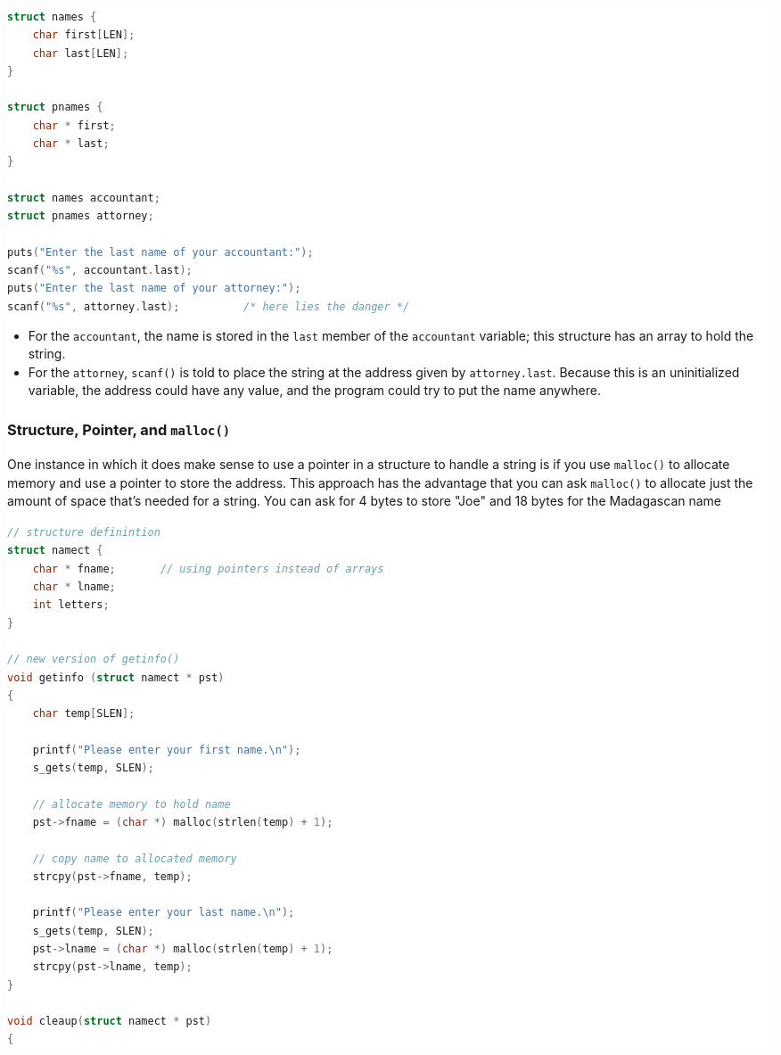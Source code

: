 
```c
struct names {
    char first[LEN];
    char last[LEN];
}

struct pnames {
    char * first;
    char * last;
}

struct names accountant;
struct pnames attorney;

puts("Enter the last name of your accountant:");
scanf("%s", accountant.last);
puts("Enter the last name of your attorney:");
scanf("%s", attorney.last);          /* here lies the danger */
```

* For the `accountant`, the name is stored in the `last` member of the
  `accountant` variable; this structure has an array to hold the string.
* For the `attorney`, `scanf()` is told to place the string at the address
  given by `attorney.last`. Because this is an uninitialized variable, the
  address could have any value, and the program could try to put the name
  anywhere.

### Structure, Pointer, and `malloc()`

One instance in which it does make sense to use a pointer in a structure to
handle a string is if you use `malloc()` to allocate memory and use a pointer
to store the address. This approach has the advantage that you can ask
`malloc()` to allocate just the amount of space that’s needed for a string.
You can ask for 4 bytes to store "Joe" and 18 bytes for the Madagascan name

```c
// structure definintion
struct namect {
    char * fname;       // using pointers instead of arrays
    char * lname;
    int letters;
}

// new version of getinfo()
void getinfo (struct namect * pst)
{
    char temp[SLEN];

    printf("Please enter your first name.\n");
    s_gets(temp, SLEN);

    // allocate memory to hold name
    pst->fname = (char *) malloc(strlen(temp) + 1);

    // copy name to allocated memory
    strcpy(pst->fname, temp);

    printf("Please enter your last name.\n");
    s_gets(temp, SLEN);
    pst->lname = (char *) malloc(strlen(temp) + 1);
    strcpy(pst->lname, temp);
}

void cleaup(struct namect * pst)
{
```